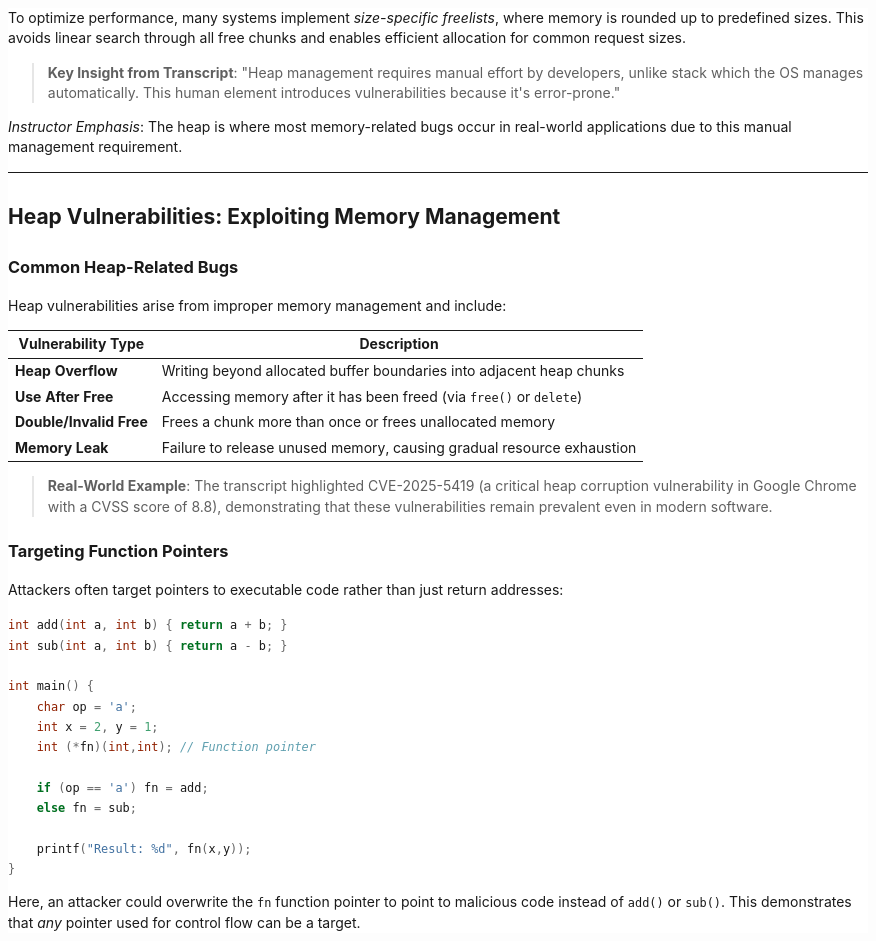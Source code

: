To optimize performance, many systems implement *size-specific freelists*, where memory is rounded up to predefined sizes. This avoids linear search through all free chunks and enables efficient allocation for common request sizes.

> **Key Insight from Transcript**: "Heap management requires manual effort by developers, unlike stack which the OS manages automatically. This human element introduces vulnerabilities because it's error-prone."

*Instructor Emphasis*: The heap is where most memory-related bugs occur in real-world applications due to this manual management requirement.

---

## Heap Vulnerabilities: Exploiting Memory Management

### Common Heap-Related Bugs
Heap vulnerabilities arise from improper memory management and include:

| Vulnerability Type | Description |
|--------------------|-------------|
| **Heap Overflow** | Writing beyond allocated buffer boundaries into adjacent heap chunks |
| **Use After Free** | Accessing memory after it has been freed (via `free()` or `delete`) |
| **Double/Invalid Free** | Frees a chunk more than once or frees unallocated memory |
| **Memory Leak** | Failure to release unused memory, causing gradual resource exhaustion |

> **Real-World Example**: The transcript highlighted CVE-2025-5419 (a critical heap corruption vulnerability in Google Chrome with a CVSS score of 8.8), demonstrating that these vulnerabilities remain prevalent even in modern software.

### Targeting Function Pointers
Attackers often target pointers to executable code rather than just return addresses:

```c
int add(int a, int b) { return a + b; }
int sub(int a, int b) { return a - b; }

int main() {
    char op = 'a';
    int x = 2, y = 1;
    int (*fn)(int,int); // Function pointer
    
    if (op == 'a') fn = add;
    else fn = sub;
    
    printf("Result: %d", fn(x,y));
}
```

Here, an attacker could overwrite the `fn` function pointer to point to malicious code instead of `add()` or `sub()`. This demonstrates that *any* pointer used for control flow can be a target.

